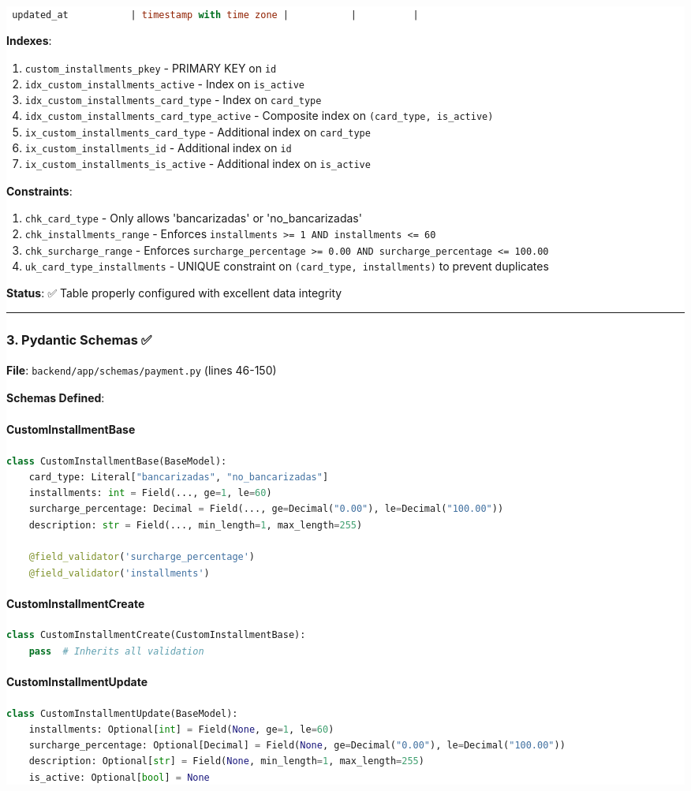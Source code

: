 ```sql
 updated_at           | timestamp with time zone |           |          |
```

**Indexes**:
1. `custom_installments_pkey` - PRIMARY KEY on `id`
2. `idx_custom_installments_active` - Index on `is_active`
3. `idx_custom_installments_card_type` - Index on `card_type`
4. `idx_custom_installments_card_type_active` - Composite index on `(card_type, is_active)`
5. `ix_custom_installments_card_type` - Additional index on `card_type`
6. `ix_custom_installments_id` - Additional index on `id`
7. `ix_custom_installments_is_active` - Additional index on `is_active`

**Constraints**:
1. `chk_card_type` - Only allows 'bancarizadas' or 'no_bancarizadas'
2. `chk_installments_range` - Enforces `installments >= 1 AND installments <= 60`
3. `chk_surcharge_range` - Enforces `surcharge_percentage >= 0.00 AND surcharge_percentage <= 100.00`
4. `uk_card_type_installments` - UNIQUE constraint on `(card_type, installments)` to prevent duplicates

**Status**: ✅ Table properly configured with excellent data integrity

---

### 3. Pydantic Schemas ✅

**File**: `backend/app/schemas/payment.py` (lines 46-150)

**Schemas Defined**:

#### CustomInstallmentBase
```python
class CustomInstallmentBase(BaseModel):
    card_type: Literal["bancarizadas", "no_bancarizadas"]
    installments: int = Field(..., ge=1, le=60)
    surcharge_percentage: Decimal = Field(..., ge=Decimal("0.00"), le=Decimal("100.00"))
    description: str = Field(..., min_length=1, max_length=255)

    @field_validator('surcharge_percentage')
    @field_validator('installments')
```

#### CustomInstallmentCreate
```python
class CustomInstallmentCreate(CustomInstallmentBase):
    pass  # Inherits all validation
```

#### CustomInstallmentUpdate
```python
class CustomInstallmentUpdate(BaseModel):
    installments: Optional[int] = Field(None, ge=1, le=60)
    surcharge_percentage: Optional[Decimal] = Field(None, ge=Decimal("0.00"), le=Decimal("100.00"))
    description: Optional[str] = Field(None, min_length=1, max_length=255)
    is_active: Optional[bool] = None
```
